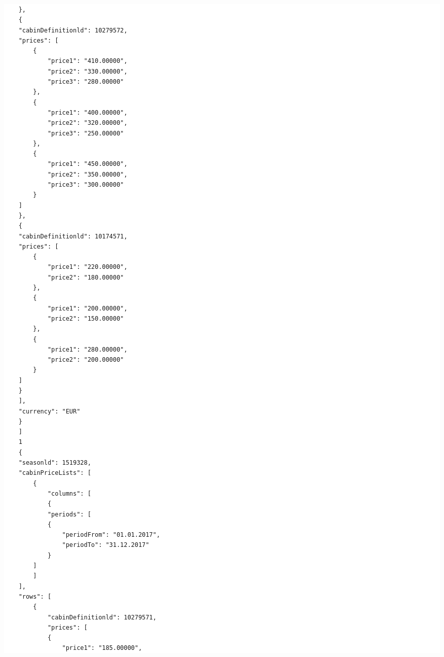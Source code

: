```
    },
    {
    "cabinDefinitionld": 10279572,
    "prices": [
        {
            "price1": "410.00000",
            "price2": "330.00000",
            "price3": "280.00000"
        },
        {
            "price1": "400.00000",
            "price2": "320.00000",
            "price3": "250.00000"
        },
        {
            "price1": "450.00000",
            "price2": "350.00000",
            "price3": "300.00000"
        }
    ]
    },
    {
    "cabinDefinitionld": 10174571,
    "prices": [
        {
            "price1": "220.00000",
            "price2": "180.00000"
        },
        {
            "price1": "200.00000",
            "price2": "150.00000"
        },
        {
            "price1": "280.00000",
            "price2": "200.00000"
        }
    ]
    }
    ],
    "currency": "EUR"
    }
    ]
    1
    {
    "seasonld": 1519328,
    "cabinPriceLists": [
        {
            "columns": [
            {
            "periods": [
            {
                "periodFrom": "01.01.2017",
                "periodTo": "31.12.2017"
            }
        ]
        ]
    ],
    "rows": [
        {
            "cabinDefinitionld": 10279571,
            "prices": [
            {
                "price1": "185.00000",
```